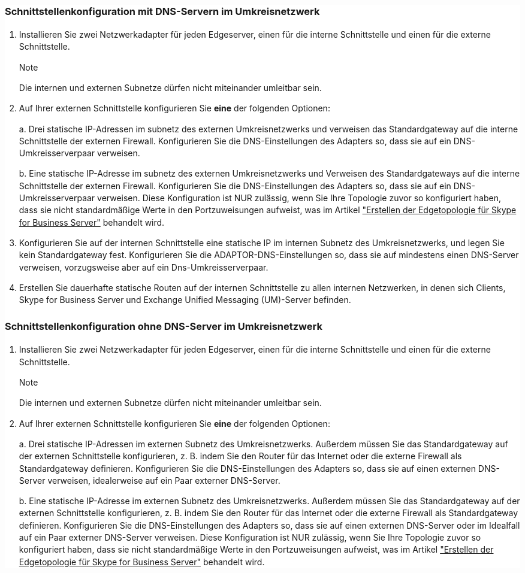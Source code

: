 ### <a name="interface-configuration-with-dns-servers-in-the-perimeter-network"></a>Schnittstellenkonfiguration mit DNS-Servern im Umkreisnetzwerk

1. Installieren Sie zwei Netzwerkadapter für jeden Edgeserver, einen für die interne Schnittstelle und einen für die externe Schnittstelle.
    
    > [!NOTE]
    > Die internen und externen Subnetze dürfen nicht miteinander umleitbar sein. 
  
2. Auf Ihrer externen Schnittstelle konfigurieren Sie **eine** der folgenden Optionen:
    
   a. Drei statische IP-Adressen im subnetz des externen Umkreisnetzwerks und verweisen das Standardgateway auf die interne Schnittstelle der externen Firewall. Konfigurieren Sie die DNS-Einstellungen des Adapters so, dass sie auf ein DNS-Umkreisserverpaar verweisen.
    
   b. Eine statische IP-Adresse im subnetz des externen Umkreisnetzwerks und Verweisen des Standardgateways auf die interne Schnittstelle der externen Firewall. Konfigurieren Sie die DNS-Einstellungen des Adapters so, dass sie auf ein DNS-Umkreisserverpaar verweisen. Diese Konfiguration ist NUR zulässig, wenn Sie Ihre Topologie zuvor so konfiguriert haben, dass sie nicht standardmäßige Werte in den Portzuweisungen aufweist, was im Artikel ["Erstellen der Edgetopologie für Skype for Business Server"](create-your-edge-topology.md) behandelt wird.
    
3. Konfigurieren Sie auf der internen Schnittstelle eine statische IP im internen Subnetz des Umkreisnetzwerks, und legen Sie kein Standardgateway fest. Konfigurieren Sie die ADAPTOR-DNS-Einstellungen so, dass sie auf mindestens einen DNS-Server verweisen, vorzugsweise aber auf ein Dns-Umkreisserverpaar.
    
4. Erstellen Sie dauerhafte statische Routen auf der internen Schnittstelle zu allen internen Netzwerken, in denen sich Clients, Skype for Business Server und Exchange Unified Messaging (UM)-Server befinden.
    
### <a name="interface-configuration-without-dns-servers-in-the-perimeter-network"></a>Schnittstellenkonfiguration ohne DNS-Server im Umkreisnetzwerk

1. Installieren Sie zwei Netzwerkadapter für jeden Edgeserver, einen für die interne Schnittstelle und einen für die externe Schnittstelle.
    
    > [!NOTE]
    > Die internen und externen Subnetze dürfen nicht miteinander umleitbar sein. 
  
2. Auf Ihrer externen Schnittstelle konfigurieren Sie **eine** der folgenden Optionen:
    
   a. Drei statische IP-Adressen im externen Subnetz des Umkreisnetzwerks. Außerdem müssen Sie das Standardgateway auf der externen Schnittstelle konfigurieren, z. B. indem Sie den Router für das Internet oder die externe Firewall als Standardgateway definieren. Konfigurieren Sie die DNS-Einstellungen des Adapters so, dass sie auf einen externen DNS-Server verweisen, idealerweise auf ein Paar externer DNS-Server.
    
   b. Eine statische IP-Adresse im externen Subnetz des Umkreisnetzwerks. Außerdem müssen Sie das Standardgateway auf der externen Schnittstelle konfigurieren, z. B. indem Sie den Router für das Internet oder die externe Firewall als Standardgateway definieren. Konfigurieren Sie die DNS-Einstellungen des Adapters so, dass sie auf einen externen DNS-Server oder im Idealfall auf ein Paar externer DNS-Server verweisen. Diese Konfiguration ist NUR zulässig, wenn Sie Ihre Topologie zuvor so konfiguriert haben, dass sie nicht standardmäßige Werte in den Portzuweisungen aufweist, was im Artikel ["Erstellen der Edgetopologie für Skype for Business Server"](create-your-edge-topology.md) behandelt wird.
    
